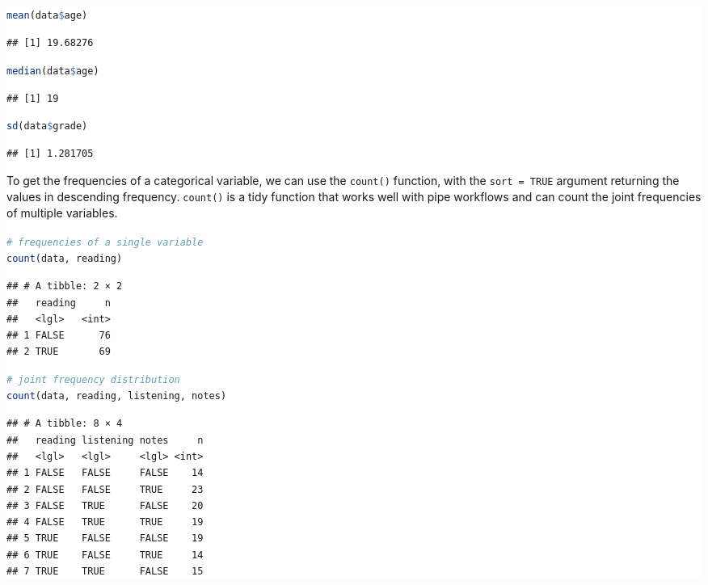 ``` r
mean(data$age)
```

    ## [1] 19.68276

``` r
median(data$age)
```

    ## [1] 19

``` r
sd(data$grade)
```

    ## [1] 1.281705

To get the frequencies of a categorical variable, we can use the
`count()` function, with the `sort = TRUE` argument returning the values
in descending frequency. `count()` is a tidy function that works well
with pipe workflows and can count the joint frequencies of multiple
variables.

``` r
# frequencies of a single variable
count(data, reading)
```

    ## # A tibble: 2 × 2
    ##   reading     n
    ##   <lgl>   <int>
    ## 1 FALSE      76
    ## 2 TRUE       69

``` r
# joint frequency distribution
count(data, reading, listening, notes)
```

    ## # A tibble: 8 × 4
    ##   reading listening notes     n
    ##   <lgl>   <lgl>     <lgl> <int>
    ## 1 FALSE   FALSE     FALSE    14
    ## 2 FALSE   FALSE     TRUE     23
    ## 3 FALSE   TRUE      FALSE    20
    ## 4 FALSE   TRUE      TRUE     19
    ## 5 TRUE    FALSE     FALSE    19
    ## 6 TRUE    FALSE     TRUE     14
    ## 7 TRUE    TRUE      FALSE    15